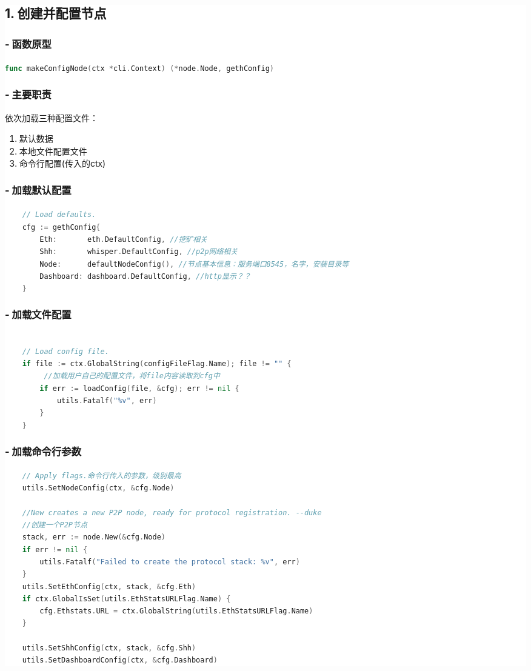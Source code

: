 

## 1. 创建并配置节点

### - 函数原型

```go
func makeConfigNode(ctx *cli.Context) (*node.Node, gethConfig) 
```



### - 主要职责

依次加载三种配置文件：

1. 默认数据
2. 本地文件配置文件
3. 命令行配置(传入的ctx)



### - 加载默认配置

```go
	// Load defaults.
	cfg := gethConfig{
		Eth:       eth.DefaultConfig, //挖矿相关
		Shh:       whisper.DefaultConfig, //p2p网络相关
		Node:      defaultNodeConfig(), //节点基本信息：服务端口8545，名字，安装目录等
		Dashboard: dashboard.DefaultConfig, //http显示？？
	}
```

### - 加载文件配置

```go

	// Load config file.
	if file := ctx.GlobalString(configFileFlag.Name); file != "" {
		 //加载用户自己的配置文件，将file内容读取到cfg中
		if err := loadConfig(file, &cfg); err != nil {
			utils.Fatalf("%v", err)
		}
	}
```

### - 加载命令行参数

```go
	// Apply flags.命令行传入的参数，级别最高
	utils.SetNodeConfig(ctx, &cfg.Node)

	//New creates a new P2P node, ready for protocol registration. --duke
	//创建一个P2P节点
	stack, err := node.New(&cfg.Node)
	if err != nil {
		utils.Fatalf("Failed to create the protocol stack: %v", err)
	}
	utils.SetEthConfig(ctx, stack, &cfg.Eth)
	if ctx.GlobalIsSet(utils.EthStatsURLFlag.Name) {
		cfg.Ethstats.URL = ctx.GlobalString(utils.EthStatsURLFlag.Name)
	}

	utils.SetShhConfig(ctx, stack, &cfg.Shh)
	utils.SetDashboardConfig(ctx, &cfg.Dashboard)
```
